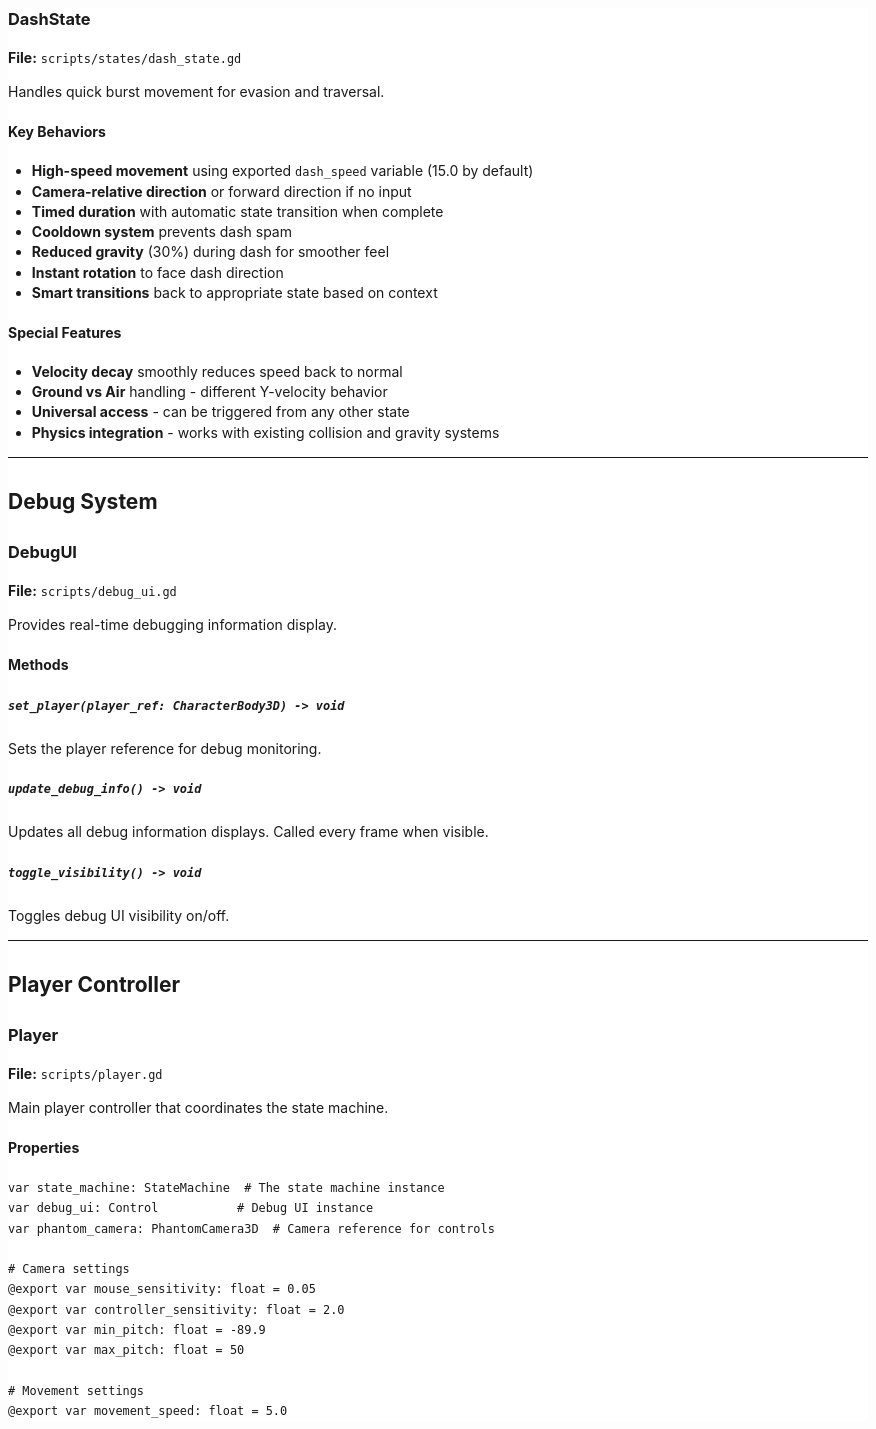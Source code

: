 
### DashState
**File:** `scripts/states/dash_state.gd`

Handles quick burst movement for evasion and traversal.

#### Key Behaviors
- **High-speed movement** using exported `dash_speed` variable (15.0 by default)
- **Camera-relative direction** or forward direction if no input
- **Timed duration** with automatic state transition when complete
- **Cooldown system** prevents dash spam
- **Reduced gravity** (30%) during dash for smoother feel
- **Instant rotation** to face dash direction
- **Smart transitions** back to appropriate state based on context

#### Special Features
- **Velocity decay** smoothly reduces speed back to normal
- **Ground vs Air** handling - different Y-velocity behavior
- **Universal access** - can be triggered from any other state
- **Physics integration** - works with existing collision and gravity systems

---

## Debug System

### DebugUI
**File:** `scripts/debug_ui.gd`

Provides real-time debugging information display.

#### Methods

##### `set_player(player_ref: CharacterBody3D) -> void`
Sets the player reference for debug monitoring.

##### `update_debug_info() -> void`
Updates all debug information displays. Called every frame when visible.

##### `toggle_visibility() -> void`
Toggles debug UI visibility on/off.

---

## Player Controller

### Player
**File:** `scripts/player.gd`

Main player controller that coordinates the state machine.

#### Properties
```gdscript
var state_machine: StateMachine  # The state machine instance
var debug_ui: Control           # Debug UI instance
var phantom_camera: PhantomCamera3D  # Camera reference for controls

# Camera settings
@export var mouse_sensitivity: float = 0.05
@export var controller_sensitivity: float = 2.0
@export var min_pitch: float = -89.9
@export var max_pitch: float = 50

# Movement settings
@export var movement_speed: float = 5.0
```